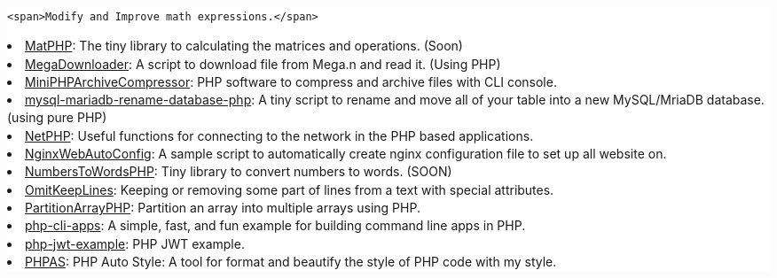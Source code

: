     <span>Modify and Improve math expressions.</span>
  </li>
  <li>
    <a href="https://github.com/BaseMax/MatPHP" alt="MatPHP - The tiny library to calculating the matrices and operations. (Soon)">MatPHP</a>:
    <span>The tiny library to calculating the matrices and operations. (Soon)</span>
  </li>
  <li>
    <a href="https://github.com/BaseMax/MegaDownloader" alt="MegaDownloader - A script to download file from Mega.n and read it. (Using PHP)">MegaDownloader</a>:
    <span>A script to download file from Mega.n and read it. (Using PHP)</span>
  </li>
  <li>
    <a href="https://github.com/BaseMax/MiniPHPArchiveCompressor" alt="MiniPHPArchiveCompressor - PHP software to compress and archive files with CLI console.">MiniPHPArchiveCompressor</a>:
    <span>PHP software to compress and archive files with CLI console.</span>
  </li>
  <li>
    <a href="https://github.com/BaseMax/mysql-mariadb-rename-database-php" alt="mysql-mariadb-rename-database-php - A tiny script to rename and move all of your table into a new MySQL/MriaDB database. (using pure PHP)">mysql-mariadb-rename-database-php</a>:
    <span>A tiny script to rename and move all of your table into a new MySQL/MriaDB database. (using pure PHP)</span>
  </li>
  <li>
    <a href="https://github.com/BaseMax/NetPHP" alt="NetPHP - Useful functions for connecting to the network in the PHP based applications.">NetPHP</a>:
    <span>Useful functions for connecting to the network in the PHP based applications.</span>
  </li>
  <li>
    <a href="https://github.com/BaseMax/NginxWebAutoConfig" alt="NginxWebAutoConfig - A sample script to automatically create nginx configuration file to set up all website on.">NginxWebAutoConfig</a>:
    <span>A sample script to automatically create nginx configuration file to set up all website on.</span>
  </li>
  <li>
    <a href="https://github.com/BaseMax/NumbersToWordsPHP" alt="NumbersToWordsPHP - Tiny library to convert numbers to words. (SOON)">NumbersToWordsPHP</a>:
    <span>Tiny library to convert numbers to words. (SOON)</span>
  </li>
  <li>
    <a href="https://github.com/BaseMax/OmitKeepLines" alt="OmitKeepLines - Keeping or removing some part of lines from a text with special attributes.">OmitKeepLines</a>:
    <span>Keeping or removing some part of lines from a text with special attributes.</span>
  </li>
  <li>
    <a href="https://github.com/BaseMax/PartitionArrayPHP" alt="PartitionArrayPHP - Partition an array into multiple arrays using PHP.">PartitionArrayPHP</a>:
    <span>Partition an array into multiple arrays using PHP.</span>
  </li>
  <li>
    <a href="https://github.com/BaseMax/php-cli-apps" alt="php-cli-apps -  A simple, fast, and fun example for building command line apps in PHP. ">php-cli-apps</a>:
    <span> A simple, fast, and fun example for building command line apps in PHP. </span>
  </li>
  <li>
    <a href="https://github.com/BaseMax/php-jwt-example" alt="php-jwt-example - PHP JWT example.">php-jwt-example</a>:
    <span>PHP JWT example.</span>
  </li>
  <li>
    <a href="https://github.com/BaseMax/PHPAS" alt="PHPAS - PHP Auto Style: A tool for format and beautify the style of PHP code with my style.">PHPAS</a>:
    <span>PHP Auto Style: A tool for format and beautify the style of PHP code with my style.</span>